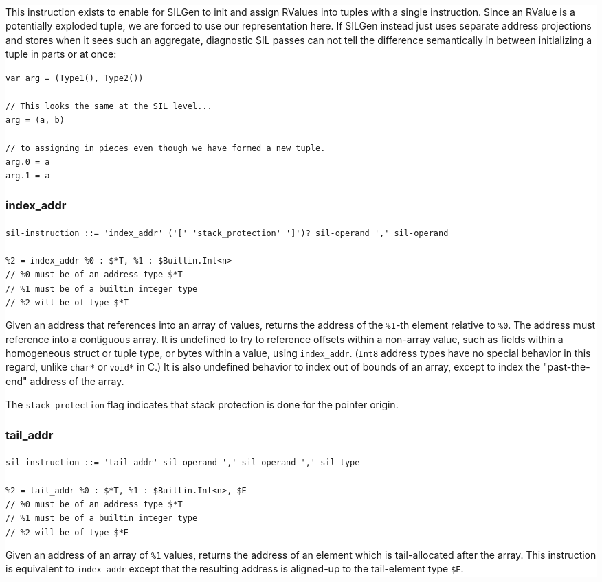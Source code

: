 This instruction exists to enable for SILGen to init and assign RValues
into tuples with a single instruction. Since an RValue is a potentially
exploded tuple, we are forced to use our representation here. If SILGen
instead just uses separate address projections and stores when it sees
such an aggregate, diagnostic SIL passes can not tell the difference
semantically in between initializing a tuple in parts or at once:

```
var arg = (Type1(), Type2())

// This looks the same at the SIL level...
arg = (a, b)

// to assigning in pieces even though we have formed a new tuple.
arg.0 = a
arg.1 = a
```

### index_addr

```
sil-instruction ::= 'index_addr' ('[' 'stack_protection' ']')? sil-operand ',' sil-operand

%2 = index_addr %0 : $*T, %1 : $Builtin.Int<n>
// %0 must be of an address type $*T
// %1 must be of a builtin integer type
// %2 will be of type $*T
```

Given an address that references into an array of values, returns the
address of the `%1`-th element relative to `%0`. The address must
reference into a contiguous array. It is undefined to try to reference
offsets within a non-array value, such as fields within a homogeneous
struct or tuple type, or bytes within a value, using `index_addr`.
(`Int8` address types have no special behavior in this regard, unlike
`char*` or `void*` in C.) It is also undefined behavior to index out of
bounds of an array, except to index the "past-the-end" address of the
array.

The `stack_protection` flag indicates that stack protection is done for
the pointer origin.

### tail_addr

```
sil-instruction ::= 'tail_addr' sil-operand ',' sil-operand ',' sil-type

%2 = tail_addr %0 : $*T, %1 : $Builtin.Int<n>, $E
// %0 must be of an address type $*T
// %1 must be of a builtin integer type
// %2 will be of type $*E
```

Given an address of an array of `%1` values, returns the address of an
element which is tail-allocated after the array. This instruction is
equivalent to `index_addr` except that the resulting address is
aligned-up to the tail-element type `$E`.
